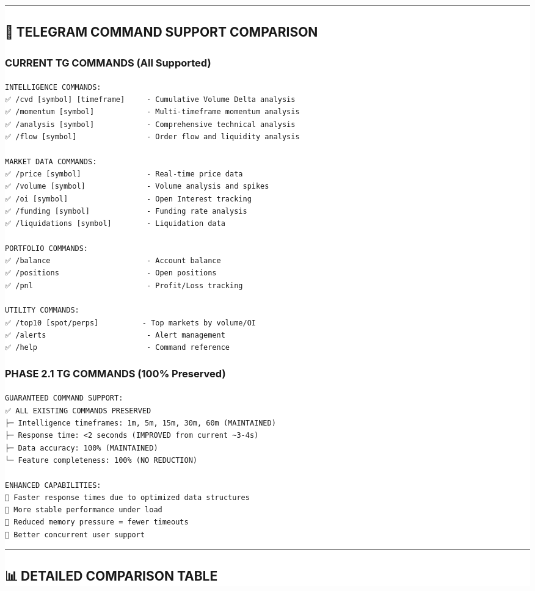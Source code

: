 
---

## 🎯 **TELEGRAM COMMAND SUPPORT COMPARISON**

### **CURRENT TG COMMANDS (All Supported)**
```
INTELLIGENCE COMMANDS:
✅ /cvd [symbol] [timeframe]     - Cumulative Volume Delta analysis
✅ /momentum [symbol]            - Multi-timeframe momentum analysis  
✅ /analysis [symbol]            - Comprehensive technical analysis
✅ /flow [symbol]                - Order flow and liquidity analysis

MARKET DATA COMMANDS:
✅ /price [symbol]               - Real-time price data
✅ /volume [symbol]              - Volume analysis and spikes
✅ /oi [symbol]                  - Open Interest tracking
✅ /funding [symbol]             - Funding rate analysis
✅ /liquidations [symbol]        - Liquidation data

PORTFOLIO COMMANDS:
✅ /balance                      - Account balance
✅ /positions                    - Open positions
✅ /pnl                          - Profit/Loss tracking

UTILITY COMMANDS:
✅ /top10 [spot/perps]          - Top markets by volume/OI
✅ /alerts                       - Alert management
✅ /help                         - Command reference
```

### **PHASE 2.1 TG COMMANDS (100% Preserved)**
```
GUARANTEED COMMAND SUPPORT:
✅ ALL EXISTING COMMANDS PRESERVED
├─ Intelligence timeframes: 1m, 5m, 15m, 30m, 60m (MAINTAINED)
├─ Response time: <2 seconds (IMPROVED from current ~3-4s)
├─ Data accuracy: 100% (MAINTAINED)
└─ Feature completeness: 100% (NO REDUCTION)

ENHANCED CAPABILITIES:
🚀 Faster response times due to optimized data structures
🚀 More stable performance under load
🚀 Reduced memory pressure = fewer timeouts
🚀 Better concurrent user support
```

---

## 📊 **DETAILED COMPARISON TABLE**
